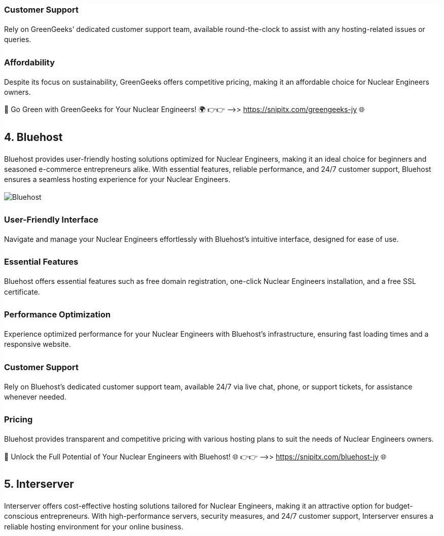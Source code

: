### Customer Support
Rely on GreenGeeks’ dedicated customer support team, available round-the-clock to assist with any hosting-related issues or queries.

### Affordability
Despite its focus on sustainability, GreenGeeks offers competitive pricing, making it an affordable choice for Nuclear Engineers owners.

🌿 Go Green with GreenGeeks for Your Nuclear Engineers! 🌍
👉👉 -->> https://snipitx.com/greengeeks-jy 🌐

## 4. Bluehost

Bluehost provides user-friendly hosting solutions optimized for Nuclear Engineers, making it an ideal choice for beginners and seasoned e-commerce entrepreneurs alike. With essential features, reliable performance, and 24/7 customer support, Bluehost ensures a seamless hosting experience for your Nuclear Engineers.

![Bluehost](https://i.imgur.com/PasFF9E.jpeg "Bluehost Hosting")

### User-Friendly Interface
Navigate and manage your Nuclear Engineers effortlessly with Bluehost’s intuitive interface, designed for ease of use.

### Essential Features
Bluehost offers essential features such as free domain registration, one-click Nuclear Engineers installation, and a free SSL certificate.

### Performance Optimization
Experience optimized performance for your Nuclear Engineers with Bluehost’s infrastructure, ensuring fast loading times and a responsive website.

### Customer Support
Rely on Bluehost’s dedicated customer support team, available 24/7 via live chat, phone, or support tickets, for assistance whenever needed.

### Pricing
Bluehost provides transparent and competitive pricing with various hosting plans to suit the needs of Nuclear Engineers owners.

🚀 Unlock the Full Potential of Your Nuclear Engineers with Bluehost! 🌐
👉👉 -->> https://snipitx.com/bluehost-jy 🌐

## 5. Interserver

Interserver offers cost-effective hosting solutions tailored for Nuclear Engineers, making it an attractive option for budget-conscious entrepreneurs. With high-performance servers, security measures, and 24/7 customer support, Interserver ensures a reliable hosting environment for your online business.
